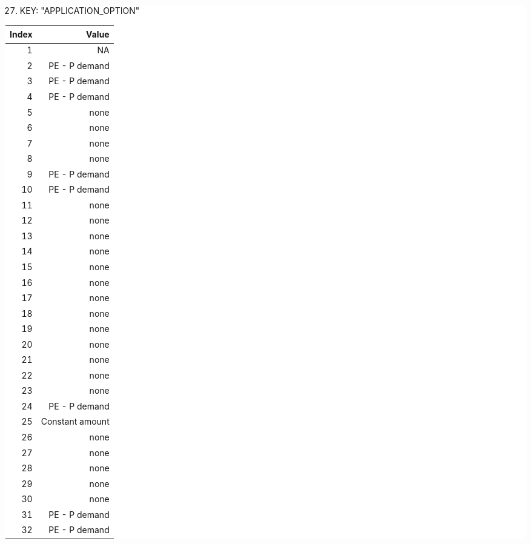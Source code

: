  27)  KEY: "APPLICATION_OPTION"  

|Index              |Value                                   |
|------------------:|---------------------------------------:|
|1                  |NA                                      |
|2                  |PE - P demand                           |
|3                  |PE - P demand                           |
|4                  |PE - P demand                           |
|5                  |none                                    |
|6                  |none                                    |
|7                  |none                                    |
|8                  |none                                    |
|9                  |PE - P demand                           |
|10                 |PE - P demand                           |
|11                 |none                                    |
|12                 |none                                    |
|13                 |none                                    |
|14                 |none                                    |
|15                 |none                                    |
|16                 |none                                    |
|17                 |none                                    |
|18                 |none                                    |
|19                 |none                                    |
|20                 |none                                    |
|21                 |none                                    |
|22                 |none                                    |
|23                 |none                                    |
|24                 |PE - P demand                           |
|25                 |Constant amount                         |
|26                 |none                                    |
|27                 |none                                    |
|28                 |none                                    |
|29                 |none                                    |
|30                 |none                                    |
|31                 |PE - P demand                           |
|32                 |PE - P demand                           |
